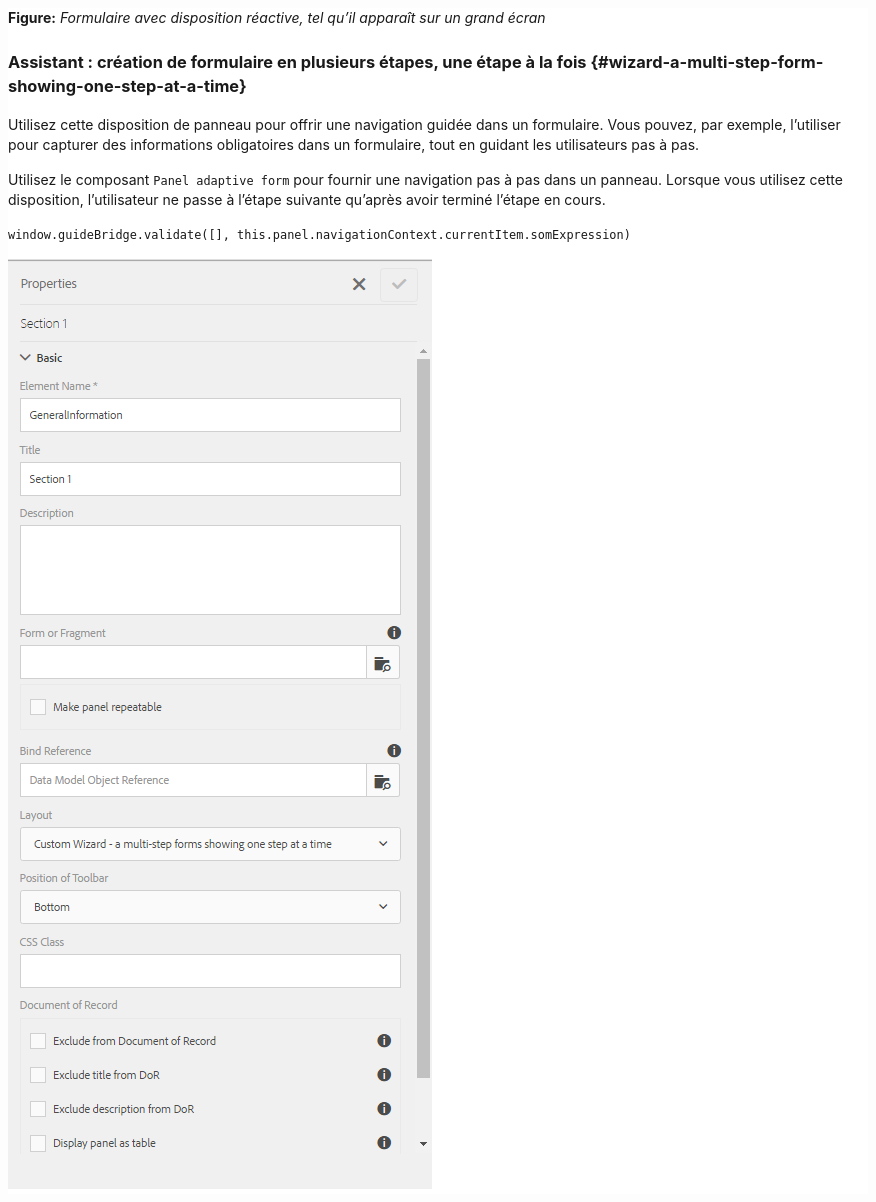 **Figure:** *Formulaire avec disposition réactive, tel qu’il apparaît sur un grand écran*

### Assistant : création de formulaire en plusieurs étapes, une étape à la fois {#wizard-a-multi-step-form-showing-one-step-at-a-time}

Utilisez cette disposition de panneau pour offrir une navigation guidée dans un formulaire. Vous pouvez, par exemple, l’utiliser pour capturer des informations obligatoires dans un formulaire, tout en guidant les utilisateurs pas à pas.

Utilisez le composant `Panel adaptive form` pour fournir une navigation pas à pas dans un panneau. Lorsque vous utilisez cette disposition, l’utilisateur ne passe à l’étape suivante qu’après avoir terminé l’étape en cours.

```
window.guideBridge.validate([], this.panel.navigationContext.currentItem.somExpression)
```

![Expression de fin d’étape dans la disposition Assistant d’un formulaire à plusieurs étapes](assets/layout-sidebar.png)